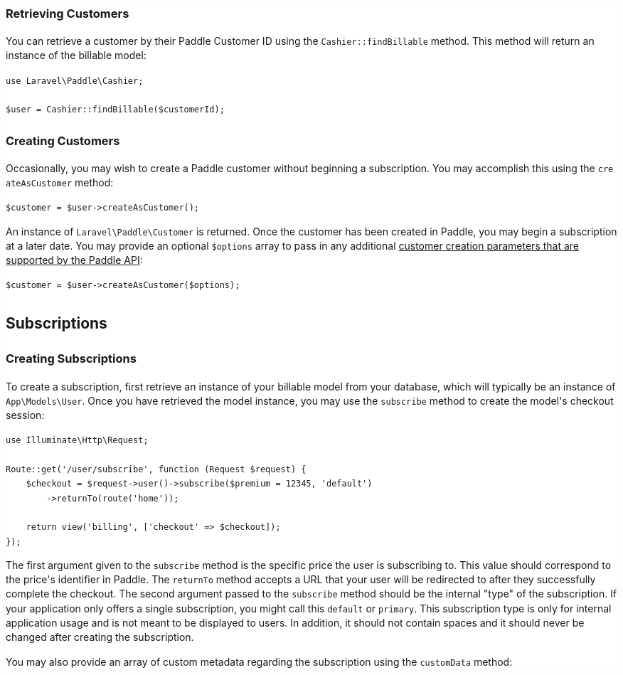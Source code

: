 <a name="retrieving-customers"></a>

### Retrieving Customers

You can retrieve a customer by their Paddle Customer ID using the `Cashier::findBillable` method. This method will return an instance of the billable model:

    use Laravel\Paddle\Cashier;
    
    $user = Cashier::findBillable($customerId);
<a name="creating-customers"></a>

### Creating Customers

Occasionally, you may wish to create a Paddle customer without beginning a subscription. You may accomplish this using the `createAsCustomer` method:

    $customer = $user->createAsCustomer();
An instance of `Laravel\Paddle\Customer` is returned. Once the customer has been created in Paddle, you may begin a subscription at a later date. You may provide an optional `$options` array to pass in any additional [customer creation parameters that are supported by the Paddle API](https://developer.paddle.com/api-reference/customers/create-customer):

    $customer = $user->createAsCustomer($options);
<a name="subscriptions"></a>

## Subscriptions

<a name="creating-subscriptions"></a>

### Creating Subscriptions

To create a subscription, first retrieve an instance of your billable model from your database, which will typically be an instance of `App\Models\User`. Once you have retrieved the model instance, you may use the `subscribe` method to create the model's checkout session:

    use Illuminate\Http\Request;
    
    Route::get('/user/subscribe', function (Request $request) {
        $checkout = $request->user()->subscribe($premium = 12345, 'default')
            ->returnTo(route('home'));
    
        return view('billing', ['checkout' => $checkout]);
    });
The first argument given to the `subscribe` method is the specific price the user is subscribing to. This value should correspond to the price's identifier in Paddle. The `returnTo` method accepts a URL that your user will be redirected to after they successfully complete the checkout. The second argument passed to the `subscribe` method should be the internal "type" of the subscription. If your application only offers a single subscription, you might call this `default` or `primary`. This subscription type is only for internal application usage and is not meant to be displayed to users. In addition, it should not contain spaces and it should never be changed after creating the subscription.

You may also provide an array of custom metadata regarding the subscription using the `customData` method:
